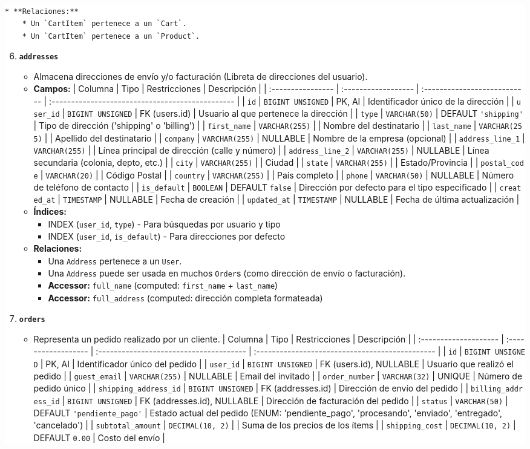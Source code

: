     * **Relaciones:**
        * Un `CartItem` pertenece a un `Cart`.
        * Un `CartItem` pertenece a un `Product`.

6.  **`addresses`**
    * Almacena direcciones de envío y/o facturación (Libreta de direcciones del usuario).
    * **Campos:**
        | Columna           | Tipo                | Restricciones                | Descripción                                      |
        | :---------------- | :------------------ | :--------------------------- | :----------------------------------------------- |
        | `id`              | `BIGINT UNSIGNED`   | PK, AI                       | Identificador único de la dirección              |
        | `user_id`         | `BIGINT UNSIGNED`   | FK (users.id)                | Usuario al que pertenece la dirección            |
        | `type`            | `VARCHAR(50)`       | DEFAULT `'shipping'`         | Tipo de dirección ('shipping' o 'billing')      |
        | `first_name`      | `VARCHAR(255)`      |                              | Nombre del destinatario                          |
        | `last_name`       | `VARCHAR(255)`      |                              | Apellido del destinatario                        |
        | `company`         | `VARCHAR(255)`      | NULLABLE                     | Nombre de la empresa (opcional)                  |
        | `address_line_1`  | `VARCHAR(255)`      |                              | Línea principal de dirección (calle y número)   |
        | `address_line_2`  | `VARCHAR(255)`      | NULLABLE                     | Línea secundaria (colonia, depto, etc.)         |
        | `city`            | `VARCHAR(255)`      |                              | Ciudad                                           |
        | `state`           | `VARCHAR(255)`      |                              | Estado/Provincia                                 |
        | `postal_code`     | `VARCHAR(20)`       |                              | Código Postal                                    |
        | `country`         | `VARCHAR(255)`      |                              | País completo                                    |
        | `phone`           | `VARCHAR(50)`       | NULLABLE                     | Número de teléfono de contacto                   |
        | `is_default`      | `BOOLEAN`           | DEFAULT `false`              | Dirección por defecto para el tipo especificado |
        | `created_at`      | `TIMESTAMP`         | NULLABLE                     | Fecha de creación                                |
        | `updated_at`      | `TIMESTAMP`         | NULLABLE                     | Fecha de última actualización                    |
    * **Índices:**
        * INDEX (`user_id`, `type`) - Para búsquedas por usuario y tipo
        * INDEX (`user_id`, `is_default`) - Para direcciones por defecto
    * **Relaciones:**
        * Una `Address` pertenece a un `User`.
        * Una `Address` puede ser usada en muchos `Order`s (como dirección de envío o facturación).
        * **Accessor:** `full_name` (computed: `first_name` + `last_name`)
        * **Accessor:** `full_address` (computed: dirección completa formateada)

7.  **`orders`**
    * Representa un pedido realizado por un cliente.
    | Columna               | Tipo                | Restricciones                           | Descripción                                     |
    | :-------------------- | :------------------ | :-------------------------------------- | :---------------------------------------------- |
    | `id`                  | `BIGINT UNSIGNED`   | PK, AI                                  | Identificador único del pedido                  |
    | `user_id`             | `BIGINT UNSIGNED`   | FK (users.id), NULLABLE                 | Usuario que realizó el pedido                   |
    | `guest_email`         | `VARCHAR(255)`      | NULLABLE                                | Email del invitado                              |
    | `order_number`        | `VARCHAR(32)`       | UNIQUE                                  | Número de pedido único                          |
    | `shipping_address_id` | `BIGINT UNSIGNED`   | FK (addresses.id)                       | Dirección de envío del pedido                   |
    | `billing_address_id`  | `BIGINT UNSIGNED`   | FK (addresses.id), NULLABLE             | Dirección de facturación del pedido             |
    | `status`              | `VARCHAR(50)`       | DEFAULT `'pendiente_pago'`              | Estado actual del pedido (ENUM: 'pendiente_pago', 'procesando', 'enviado', 'entregado', 'cancelado') |
    | `subtotal_amount`     | `DECIMAL(10, 2)`    |                                         | Suma de los precios de los ítems                |
    | `shipping_cost`       | `DECIMAL(10, 2)`    | DEFAULT `0.00`                          | Costo del envío                                 |